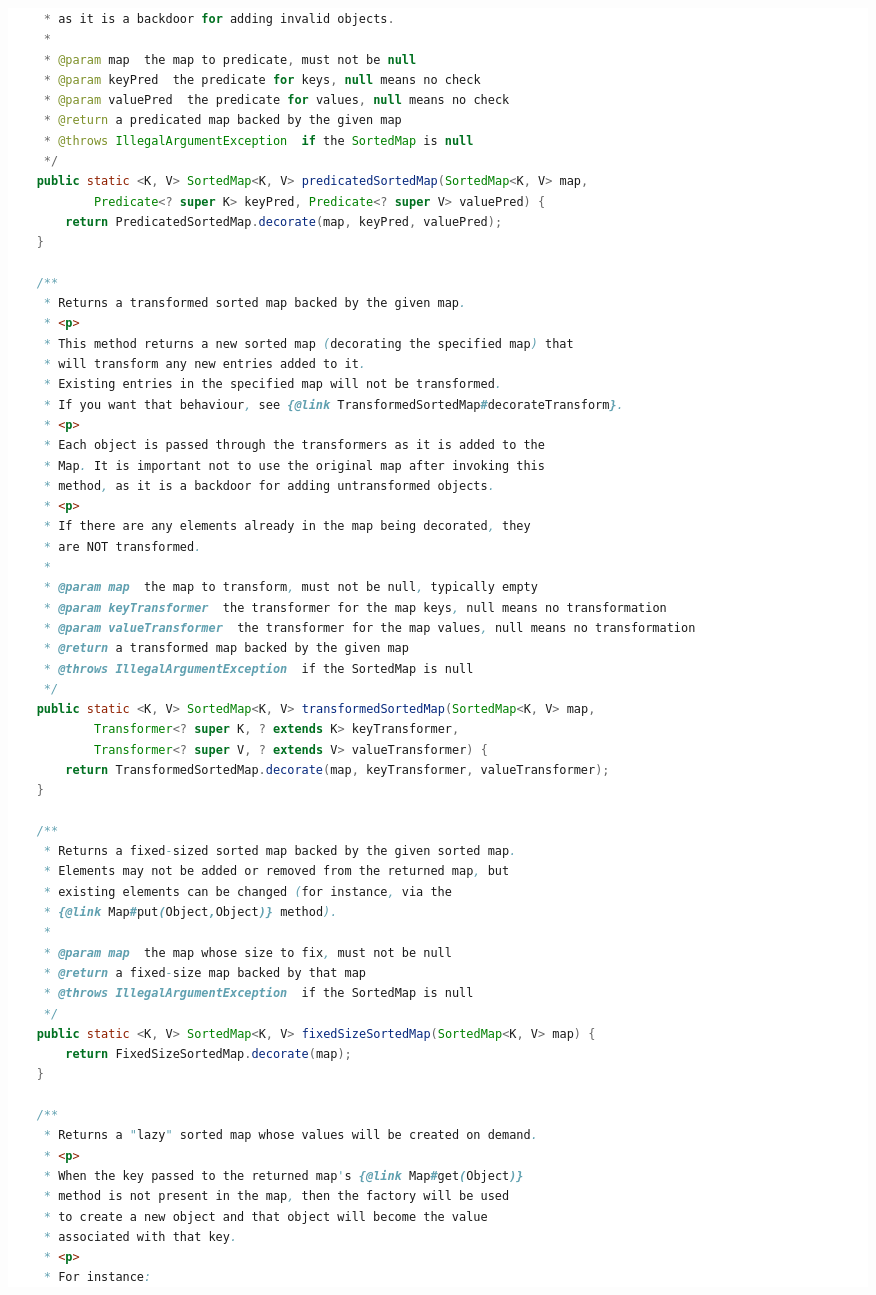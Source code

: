 ```java
     * as it is a backdoor for adding invalid objects.
     *
     * @param map  the map to predicate, must not be null
     * @param keyPred  the predicate for keys, null means no check
     * @param valuePred  the predicate for values, null means no check
     * @return a predicated map backed by the given map
     * @throws IllegalArgumentException  if the SortedMap is null
     */
    public static <K, V> SortedMap<K, V> predicatedSortedMap(SortedMap<K, V> map,
            Predicate<? super K> keyPred, Predicate<? super V> valuePred) {
        return PredicatedSortedMap.decorate(map, keyPred, valuePred);
    }

    /**
     * Returns a transformed sorted map backed by the given map.
     * <p>
     * This method returns a new sorted map (decorating the specified map) that
     * will transform any new entries added to it.
     * Existing entries in the specified map will not be transformed.
     * If you want that behaviour, see {@link TransformedSortedMap#decorateTransform}.
     * <p>
     * Each object is passed through the transformers as it is added to the
     * Map. It is important not to use the original map after invoking this
     * method, as it is a backdoor for adding untransformed objects.
     * <p>
     * If there are any elements already in the map being decorated, they
     * are NOT transformed.
     *
     * @param map  the map to transform, must not be null, typically empty
     * @param keyTransformer  the transformer for the map keys, null means no transformation
     * @param valueTransformer  the transformer for the map values, null means no transformation
     * @return a transformed map backed by the given map
     * @throws IllegalArgumentException  if the SortedMap is null
     */
    public static <K, V> SortedMap<K, V> transformedSortedMap(SortedMap<K, V> map,
            Transformer<? super K, ? extends K> keyTransformer,
            Transformer<? super V, ? extends V> valueTransformer) {
        return TransformedSortedMap.decorate(map, keyTransformer, valueTransformer);
    }

    /**
     * Returns a fixed-sized sorted map backed by the given sorted map.
     * Elements may not be added or removed from the returned map, but
     * existing elements can be changed (for instance, via the
     * {@link Map#put(Object,Object)} method).
     *
     * @param map  the map whose size to fix, must not be null
     * @return a fixed-size map backed by that map
     * @throws IllegalArgumentException  if the SortedMap is null
     */
    public static <K, V> SortedMap<K, V> fixedSizeSortedMap(SortedMap<K, V> map) {
        return FixedSizeSortedMap.decorate(map);
    }

    /**
     * Returns a "lazy" sorted map whose values will be created on demand.
     * <p>
     * When the key passed to the returned map's {@link Map#get(Object)}
     * method is not present in the map, then the factory will be used
     * to create a new object and that object will become the value
     * associated with that key.
     * <p>
     * For instance:
```